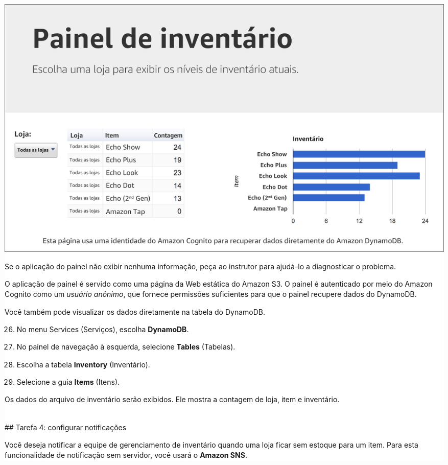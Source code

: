 ![Painel](images/module-13-guided-lab-task-3-2.png)



<i class="fas fa-exclamation-triangle"></i> Se o aplicação do painel não exibir nenhuma informação, peça ao instrutor para ajudá-lo a diagnosticar o problema.

O aplicação de painel é servido como uma página da Web estática do Amazon S3. O painel é autenticado por meio do Amazon Cognito como um _usuário anônimo_, que fornece permissões suficientes para que o painel recupere dados do DynamoDB.

Você também pode visualizar os dados diretamente na tabela do DynamoDB.

26. No menu <span id="ssb_services">Services (Serviços)<i class="fas fa-angle-down"></i></span>, escolha **DynamoDB**.

27. No painel de navegação à esquerda, selecione **Tables** (Tabelas).

28. Escolha a tabela **Inventory** (Inventário).

29. Selecione a guia **Items** (Itens).

   Os dados do arquivo de inventário serão exibidos. Ele mostra a contagem de loja, item e inventário.

<br/>
## Tarefa 4: configurar notificações

Você deseja notificar a equipe de gerenciamento de inventário quando uma loja ficar sem estoque para um item. Para esta funcionalidade de notificação sem servidor, você usará o **Amazon SNS**.
